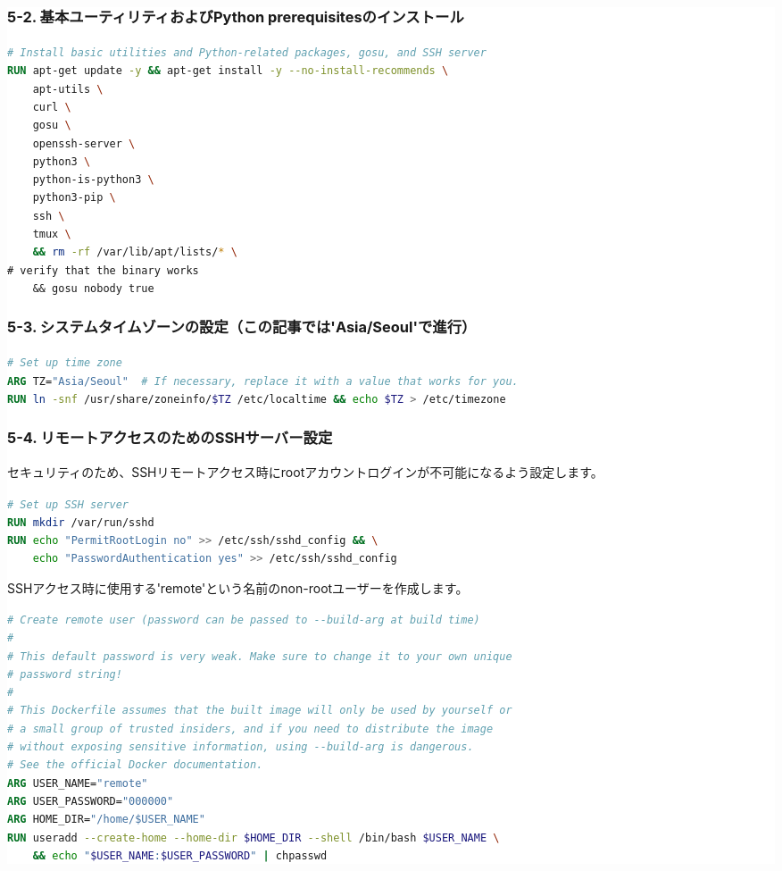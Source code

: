 ### 5-2. 基本ユーティリティおよびPython prerequisitesのインストール
```Dockerfile
# Install basic utilities and Python-related packages, gosu, and SSH server
RUN apt-get update -y && apt-get install -y --no-install-recommends \
    apt-utils \
    curl \
    gosu \
    openssh-server \
    python3 \
    python-is-python3 \
    python3-pip \
    ssh \
    tmux \
    && rm -rf /var/lib/apt/lists/* \
# verify that the binary works
    && gosu nobody true
```

### 5-3. システムタイムゾーンの設定（この記事では'Asia/Seoul'で進行）
```Dockerfile
# Set up time zone
ARG TZ="Asia/Seoul"  # If necessary, replace it with a value that works for you.
RUN ln -snf /usr/share/zoneinfo/$TZ /etc/localtime && echo $TZ > /etc/timezone
```

### 5-4. リモートアクセスのためのSSHサーバー設定  
セキュリティのため、SSHリモートアクセス時にrootアカウントログインが不可能になるよう設定します。
```Dockerfile
# Set up SSH server
RUN mkdir /var/run/sshd
RUN echo "PermitRootLogin no" >> /etc/ssh/sshd_config && \
    echo "PasswordAuthentication yes" >> /etc/ssh/sshd_config
```

SSHアクセス時に使用する'remote'という名前のnon-rootユーザーを作成します。
```Dockerfile
# Create remote user (password can be passed to --build-arg at build time)
#
# This default password is very weak. Make sure to change it to your own unique
# password string!
#
# This Dockerfile assumes that the built image will only be used by yourself or
# a small group of trusted insiders, and if you need to distribute the image
# without exposing sensitive information, using --build-arg is dangerous.
# See the official Docker documentation.
ARG USER_NAME="remote"
ARG USER_PASSWORD="000000"
ARG HOME_DIR="/home/$USER_NAME"
RUN useradd --create-home --home-dir $HOME_DIR --shell /bin/bash $USER_NAME \
    && echo "$USER_NAME:$USER_PASSWORD" | chpasswd
```
